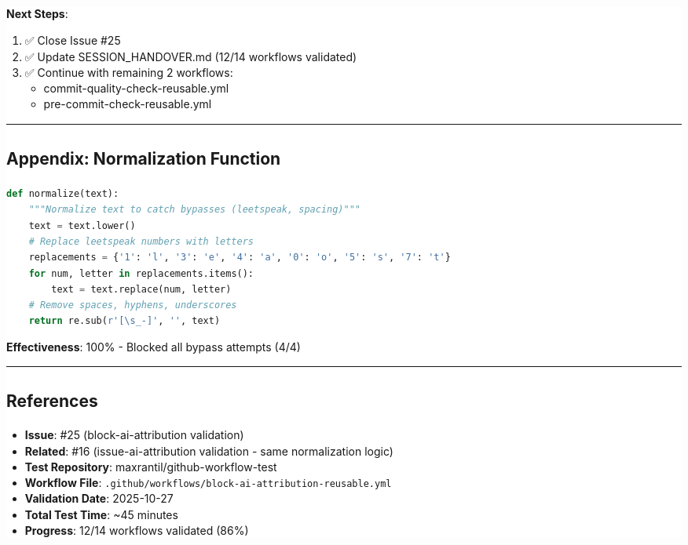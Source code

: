 **Next Steps**:
1. ✅ Close Issue #25
2. ✅ Update SESSION_HANDOVER.md (12/14 workflows validated)
3. ✅ Continue with remaining 2 workflows:
   - commit-quality-check-reusable.yml
   - pre-commit-check-reusable.yml

---

## Appendix: Normalization Function

```python
def normalize(text):
    """Normalize text to catch bypasses (leetspeak, spacing)"""
    text = text.lower()
    # Replace leetspeak numbers with letters
    replacements = {'1': 'l', '3': 'e', '4': 'a', '0': 'o', '5': 's', '7': 't'}
    for num, letter in replacements.items():
        text = text.replace(num, letter)
    # Remove spaces, hyphens, underscores
    return re.sub(r'[\s_-]', '', text)
```

**Effectiveness**: 100% - Blocked all bypass attempts (4/4)

---

## References

- **Issue**: #25 (block-ai-attribution validation)
- **Related**: #16 (issue-ai-attribution validation - same normalization logic)
- **Test Repository**: maxrantil/github-workflow-test
- **Workflow File**: `.github/workflows/block-ai-attribution-reusable.yml`
- **Validation Date**: 2025-10-27
- **Total Test Time**: ~45 minutes
- **Progress**: 12/14 workflows validated (86%)
